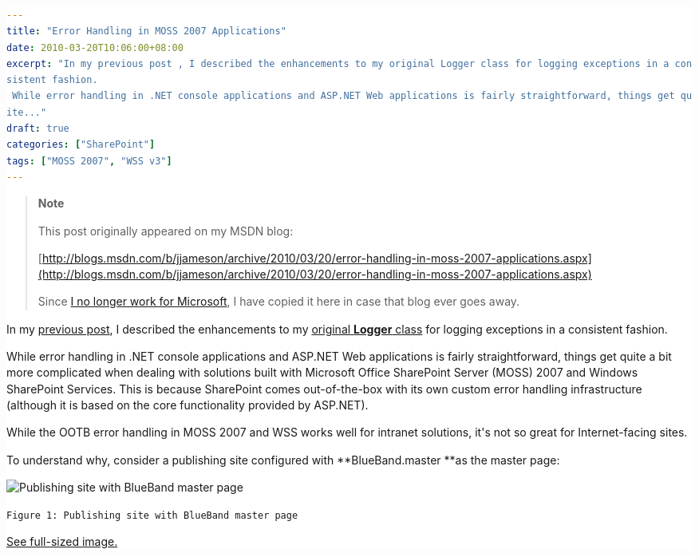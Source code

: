 ```yaml
---
title: "Error Handling in MOSS 2007 Applications"
date: 2010-03-20T10:06:00+08:00
excerpt: "In my previous post , I described the enhancements to my original Logger class for logging exceptions in a consistent fashion. 
 While error handling in .NET console applications and ASP.NET Web applications is fairly straightforward, things get quite..."
draft: true
categories: ["SharePoint"]
tags: ["MOSS 2007", "WSS v3"]
---
```


> **Note**
> 
> 
> 	This post originally appeared on my MSDN blog:  
>   
> 
> 
> [http://blogs.msdn.com/b/jjameson/archive/2010/03/20/error-handling-in-moss-2007-applications.aspx](http://blogs.msdn.com/b/jjameson/archive/2010/03/20/error-handling-in-moss-2007-applications.aspx)
> 
> 
> Since
> 	[I no longer work for Microsoft](/blog/jjameson/archive/2011/09/02/last-day-with-microsoft.aspx), I have copied it here in case that blog 
> 	ever goes away.


In my [previous post](/blog/jjameson/archive/2010/03/20/logging-exceptions-in-net-applications.aspx), I described the enhancements to my [original **Logger** class](/blog/jjameson/archive/2009/06/18/a-simple-but-highly-effective-approach-to-logging.aspx) for logging exceptions in a consistent  fashion.

While error handling in .NET console applications and ASP.NET Web applications  is fairly straightforward, things get quite a bit more complicated when dealing  with solutions built with Microsoft Office SharePoint Server (MOSS) 2007 and Windows  SharePoint Services. This is because SharePoint comes out-of-the-box with its own  custom error handling infrastructure (although it is based on the core functionality  provided by ASP.NET).

While the OOTB error handling in MOSS 2007 and WSS works well for intranet solutions,  it's not so great for Internet-facing sites.

To understand why, consider a publishing site configured with **BlueBand.master
**as the master page:

![Publishing site with BlueBand master page](https://www.technologytoolbox.com/blog/images/www_technologytoolbox_com/blog/jjameson/9/r_Publishing%20Site%20-%20BlueBand%20Master%20Page.png)

	Figure 1: Publishing site with BlueBand master page

[See full-sized image.](/blog/images/www_technologytoolbox_com/blog/jjameson/9/o_Publishing%20Site%20-%20BlueBand%20Master%20Page.png) 
